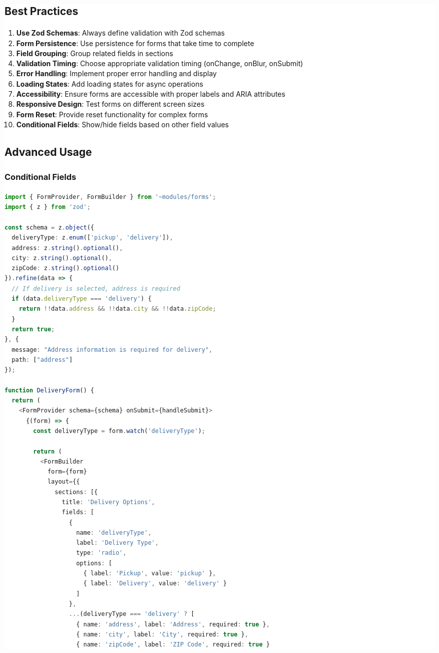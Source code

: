 ## Best Practices

1. **Use Zod Schemas**: Always define validation with Zod schemas
2. **Form Persistence**: Use persistence for forms that take time to complete
3. **Field Grouping**: Group related fields in sections
4. **Validation Timing**: Choose appropriate validation timing (onChange, onBlur, onSubmit)
5. **Error Handling**: Implement proper error handling and display
6. **Loading States**: Add loading states for async operations
7. **Accessibility**: Ensure forms are accessible with proper labels and ARIA attributes
8. **Responsive Design**: Test forms on different screen sizes
9. **Form Reset**: Provide reset functionality for complex forms
10. **Conditional Fields**: Show/hide fields based on other field values

## Advanced Usage

### Conditional Fields

```typescript
import { FormProvider, FormBuilder } from '~modules/forms';
import { z } from 'zod';

const schema = z.object({
  deliveryType: z.enum(['pickup', 'delivery']),
  address: z.string().optional(),
  city: z.string().optional(),
  zipCode: z.string().optional()
}).refine(data => {
  // If delivery is selected, address is required
  if (data.deliveryType === 'delivery') {
    return !!data.address && !!data.city && !!data.zipCode;
  }
  return true;
}, {
  message: "Address information is required for delivery",
  path: ["address"]
});

function DeliveryForm() {
  return (
    <FormProvider schema={schema} onSubmit={handleSubmit}>
      {(form) => {
        const deliveryType = form.watch('deliveryType');

        return (
          <FormBuilder
            form={form}
            layout={{
              sections: [{
                title: 'Delivery Options',
                fields: [
                  {
                    name: 'deliveryType',
                    label: 'Delivery Type',
                    type: 'radio',
                    options: [
                      { label: 'Pickup', value: 'pickup' },
                      { label: 'Delivery', value: 'delivery' }
                    ]
                  },
                  ...(deliveryType === 'delivery' ? [
                    { name: 'address', label: 'Address', required: true },
                    { name: 'city', label: 'City', required: true },
                    { name: 'zipCode', label: 'ZIP Code', required: true }
```